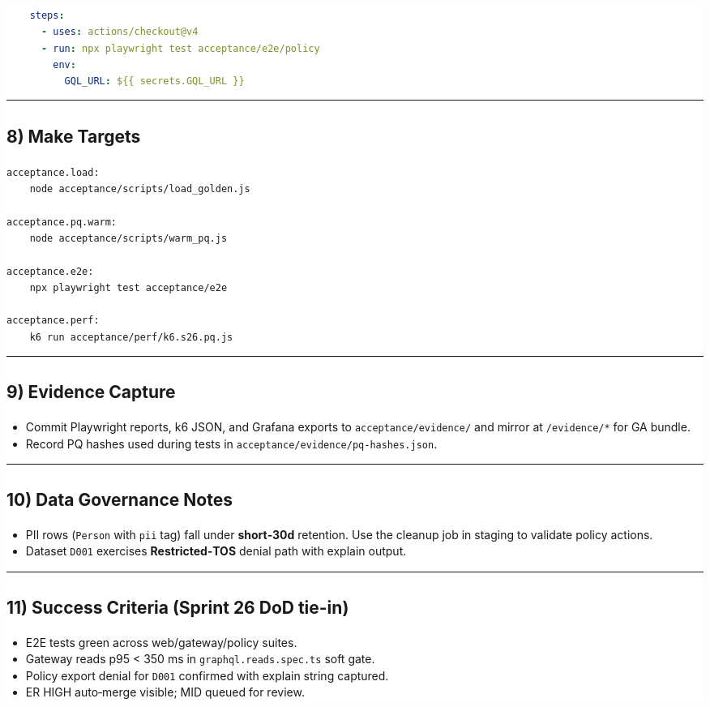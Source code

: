 ```yaml
    steps:
      - uses: actions/checkout@v4
      - run: npx playwright test acceptance/e2e/policy
        env:
          GQL_URL: ${{ secrets.GQL_URL }}
```

---

## 8) Make Targets
```make
acceptance.load:
	node acceptance/scripts/load_golden.js

acceptance.pq.warm:
	node acceptance/scripts/warm_pq.js

acceptance.e2e:
	npx playwright test acceptance/e2e

acceptance.perf:
	k6 run acceptance/perf/k6.s26.pq.js
```

---

## 9) Evidence Capture
- Commit Playwright reports, k6 JSON, and Grafana exports to `acceptance/evidence/` and mirror at `/evidence/*` for GA bundle.  
- Record PQ hashes used during tests in `acceptance/evidence/pq-hashes.json`.

---

## 10) Data Governance Notes
- PII rows (`Person` with `pii` tag) fall under **short‑30d** retention. Use the cleanup job in staging to validate policy actions.  
- Dataset `D001` exercises **Restricted‑TOS** denial path with explain output.

---

## 11) Success Criteria (Sprint 26 DoD tie-in)
- E2E tests green across web/gateway/policy suites.  
- Gateway reads p95 < 350 ms in `graphql.reads.spec.ts` soft gate.  
- Policy export denial for `D001` confirmed with explain string captured.  
- ER HIGH auto‑merge visible; MID queued for review.

